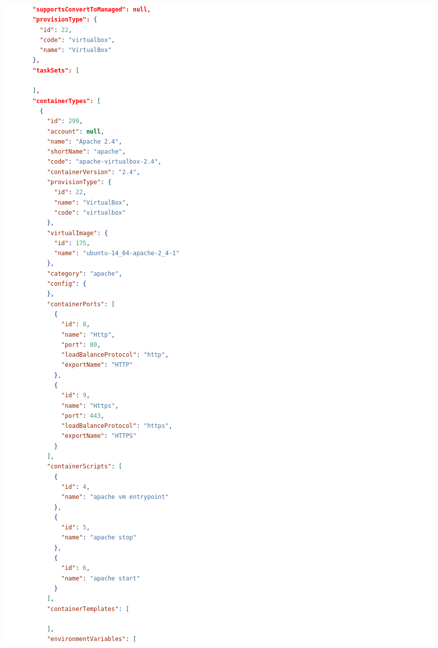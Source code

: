 ```json
        "supportsConvertToManaged": null,
        "provisionType": {
          "id": 22,
          "code": "virtualbox",
          "name": "VirtualBox"
        },
        "taskSets": [

        ],
        "containerTypes": [
          {
            "id": 299,
            "account": null,
            "name": "Apache 2.4",
            "shortName": "apache",
            "code": "apache-virtualbox-2.4",
            "containerVersion": "2.4",
            "provisionType": {
              "id": 22,
              "name": "VirtualBox",
              "code": "virtualbox"
            },
            "virtualImage": {
              "id": 175,
              "name": "ubuntu-14_04-apache-2_4-1"
            },
            "category": "apache",
            "config": {
            },
            "containerPorts": [
              {
                "id": 8,
                "name": "Http",
                "port": 80,
                "loadBalanceProtocol": "http",
                "exportName": "HTTP"
              },
              {
                "id": 9,
                "name": "Https",
                "port": 443,
                "loadBalanceProtocol": "https",
                "exportName": "HTTPS"
              }
            ],
            "containerScripts": [
              {
                "id": 4,
                "name": "apache vm entrypoint"
              },
              {
                "id": 5,
                "name": "apache stop"
              },
              {
                "id": 6,
                "name": "apache start"
              }
            ],
            "containerTemplates": [

            ],
            "environmentVariables": [
```